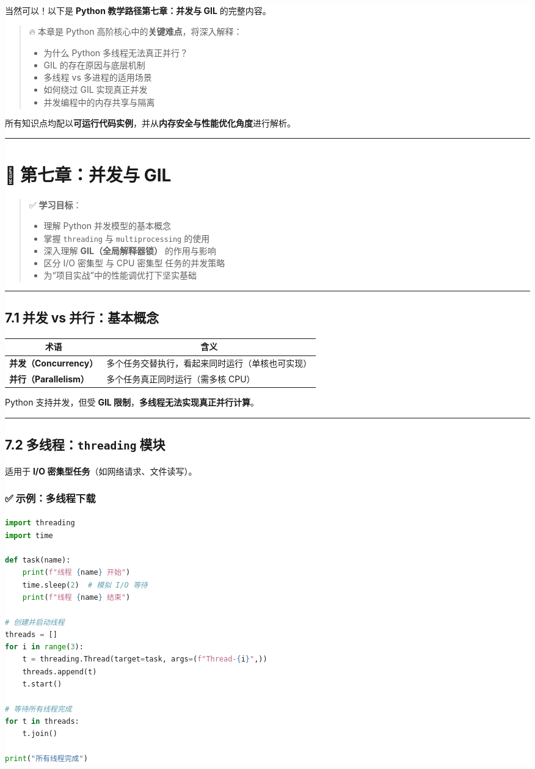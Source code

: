 当然可以！以下是 **Python 教学路径第七章：并发与 GIL** 的完整内容。

> 🔥 本章是 Python 高阶核心中的**关键难点**，将深入解释：
> - 为什么 Python 多线程无法真正并行？
> - GIL 的存在原因与底层机制
> - 多线程 vs 多进程的适用场景
> - 如何绕过 GIL 实现真正并发
> - 并发编程中的内存共享与隔离

所有知识点均配以**可运行代码实例**，并从**内存安全与性能优化角度**进行解析。

---

# 📘 第七章：并发与 GIL

> ✅ **学习目标**：
> - 理解 Python 并发模型的基本概念
> - 掌握 `threading` 与 `multiprocessing` 的使用
> - 深入理解 **GIL（全局解释器锁）** 的作用与影响
> - 区分 I/O 密集型 与 CPU 密集型 任务的并发策略
> - 为“项目实战”中的性能调优打下坚实基础

---

## 7.1 并发 vs 并行：基本概念

| 术语 | 含义 |
|------|------|
| **并发（Concurrency）** | 多个任务交替执行，看起来同时运行（单核也可实现） |
| **并行（Parallelism）** | 多个任务真正同时运行（需多核 CPU） |

Python 支持并发，但受 **GIL 限制**，**多线程无法实现真正并行计算**。

---

## 7.2 多线程：`threading` 模块

适用于 **I/O 密集型任务**（如网络请求、文件读写）。

### ✅ 示例：多线程下载

```python
import threading
import time

def task(name):
    print(f"线程 {name} 开始")
    time.sleep(2)  # 模拟 I/O 等待
    print(f"线程 {name} 结束")

# 创建并启动线程
threads = []
for i in range(3):
    t = threading.Thread(target=task, args=(f"Thread-{i}",))
    threads.append(t)
    t.start()

# 等待所有线程完成
for t in threads:
    t.join()

print("所有线程完成")
```

